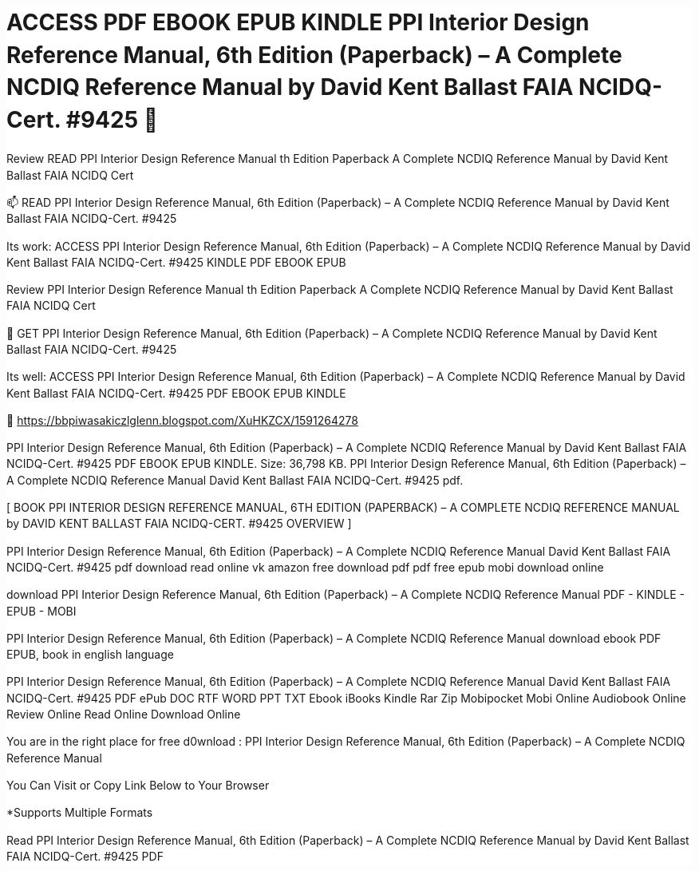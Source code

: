 # ACCESS PDF EBOOK EPUB KINDLE PPI Interior Design Reference Manual, 6th Edition (Paperback) – A Complete NCDIQ Reference Manual by  David Kent Ballast FAIA  NCIDQ-Cert. #9425 📜
Review READ PPI Interior Design Reference Manual th Edition Paperback A Complete NCDIQ Reference Manual by David Kent Ballast FAIA NCIDQ Cert

📫 READ PPI Interior Design Reference Manual, 6th Edition (Paperback) – A Complete NCDIQ Reference Manual by David Kent Ballast FAIA NCIDQ-Cert. #9425

Its work: ACCESS PPI Interior Design Reference Manual, 6th Edition (Paperback) – A Complete NCDIQ Reference Manual by David Kent Ballast FAIA NCIDQ-Cert. #9425 KINDLE PDF EBOOK EPUB


Review PPI Interior Design Reference Manual th Edition Paperback A Complete NCDIQ Reference Manual by David Kent Ballast FAIA NCIDQ Cert

📜 GET PPI Interior Design Reference Manual, 6th Edition (Paperback) – A Complete NCDIQ Reference Manual by David Kent Ballast FAIA NCIDQ-Cert. #9425

Its well: ACCESS PPI Interior Design Reference Manual, 6th Edition (Paperback) – A Complete NCDIQ Reference Manual by David Kent Ballast FAIA NCIDQ-Cert. #9425 PDF EBOOK EPUB KINDLE



🎁 https://bbpiwasakiczlglenn.blogspot.com/XuHKZCX/1591264278



PPI Interior Design Reference Manual, 6th Edition (Paperback) – A Complete NCDIQ Reference Manual by David Kent Ballast FAIA NCIDQ-Cert. #9425 PDF EBOOK EPUB KINDLE. Size: 36,798 KB. PPI Interior Design Reference Manual, 6th Edition (Paperback) – A Complete NCDIQ Reference Manual David Kent Ballast FAIA NCIDQ-Cert. #9425 pdf.

[ BOOK PPI INTERIOR DESIGN REFERENCE MANUAL, 6TH EDITION (PAPERBACK) – A COMPLETE NCDIQ REFERENCE MANUAL by DAVID KENT BALLAST FAIA NCIDQ-CERT. #9425 OVERVIEW ]

PPI Interior Design Reference Manual, 6th Edition (Paperback) – A Complete NCDIQ Reference Manual David Kent Ballast FAIA NCIDQ-Cert. #9425 pdf download read online vk amazon free download pdf pdf free epub mobi download online

download PPI Interior Design Reference Manual, 6th Edition (Paperback) – A Complete NCDIQ Reference Manual PDF - KINDLE - EPUB - MOBI

PPI Interior Design Reference Manual, 6th Edition (Paperback) – A Complete NCDIQ Reference Manual download ebook PDF EPUB, book in english language

PPI Interior Design Reference Manual, 6th Edition (Paperback) – A Complete NCDIQ Reference Manual David Kent Ballast FAIA NCIDQ-Cert. #9425 PDF ePub DOC RTF WORD PPT TXT Ebook iBooks Kindle Rar Zip Mobipocket Mobi Online Audiobook Online Review Online Read Online Download Online

You are in the right place for free d0wnload : PPI Interior Design Reference Manual, 6th Edition (Paperback) – A Complete NCDIQ Reference Manual

You Can Visit or Copy Link Below to Your Browser

*Supports Multiple Formats

Read PPI Interior Design Reference Manual, 6th Edition (Paperback) – A Complete NCDIQ Reference Manual by David Kent Ballast FAIA NCIDQ-Cert. #9425 PDF
